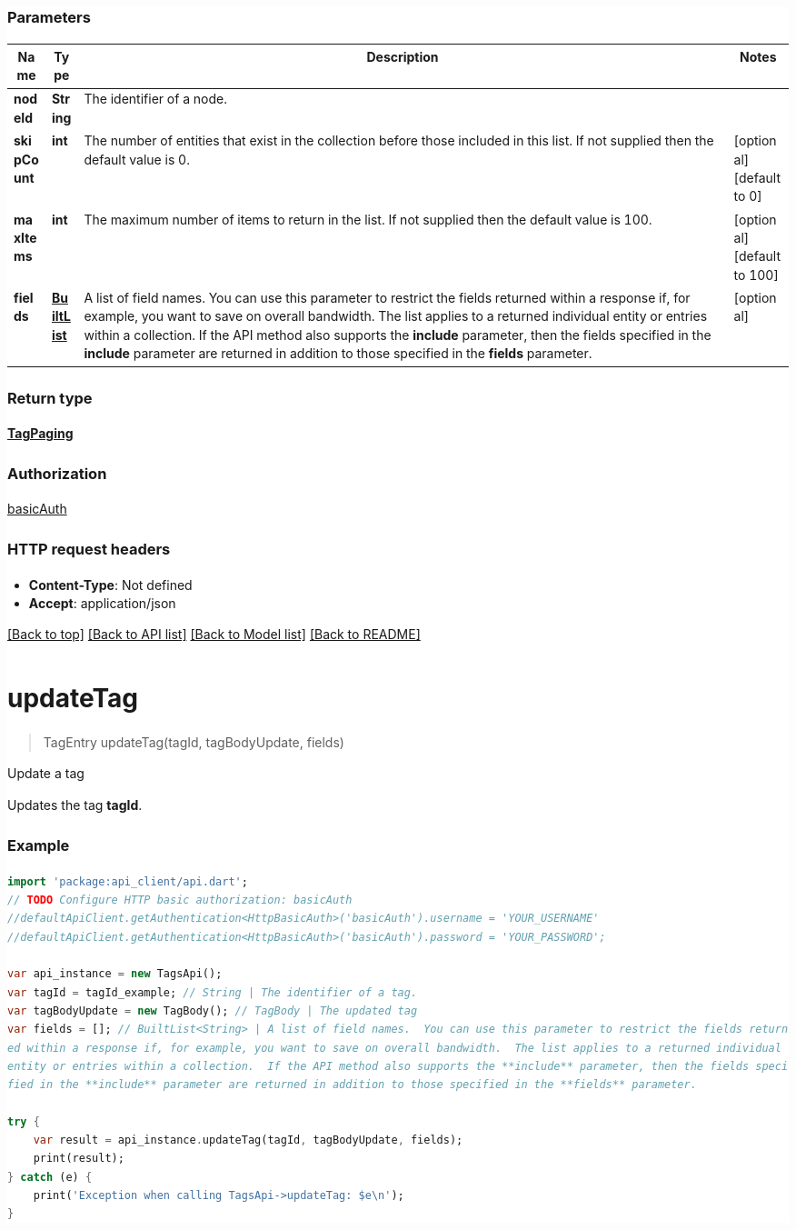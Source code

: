 ```dart
```

### Parameters

Name | Type | Description  | Notes
------------- | ------------- | ------------- | -------------
 **nodeId** | **String**| The identifier of a node. | 
 **skipCount** | **int**| The number of entities that exist in the collection before those included in this list. If not supplied then the default value is 0.  | [optional] [default to 0]
 **maxItems** | **int**| The maximum number of items to return in the list. If not supplied then the default value is 100.  | [optional] [default to 100]
 **fields** | [**BuiltList<String>**](String.md)| A list of field names.  You can use this parameter to restrict the fields returned within a response if, for example, you want to save on overall bandwidth.  The list applies to a returned individual entity or entries within a collection.  If the API method also supports the **include** parameter, then the fields specified in the **include** parameter are returned in addition to those specified in the **fields** parameter.  | [optional] 

### Return type

[**TagPaging**](TagPaging.md)

### Authorization

[basicAuth](../README.md#basicAuth)

### HTTP request headers

 - **Content-Type**: Not defined
 - **Accept**: application/json

[[Back to top]](#) [[Back to API list]](../README.md#documentation-for-api-endpoints) [[Back to Model list]](../README.md#documentation-for-models) [[Back to README]](../README.md)

# **updateTag**
> TagEntry updateTag(tagId, tagBodyUpdate, fields)

Update a tag

Updates the tag **tagId**.

### Example 
```dart
import 'package:api_client/api.dart';
// TODO Configure HTTP basic authorization: basicAuth
//defaultApiClient.getAuthentication<HttpBasicAuth>('basicAuth').username = 'YOUR_USERNAME'
//defaultApiClient.getAuthentication<HttpBasicAuth>('basicAuth').password = 'YOUR_PASSWORD';

var api_instance = new TagsApi();
var tagId = tagId_example; // String | The identifier of a tag.
var tagBodyUpdate = new TagBody(); // TagBody | The updated tag
var fields = []; // BuiltList<String> | A list of field names.  You can use this parameter to restrict the fields returned within a response if, for example, you want to save on overall bandwidth.  The list applies to a returned individual entity or entries within a collection.  If the API method also supports the **include** parameter, then the fields specified in the **include** parameter are returned in addition to those specified in the **fields** parameter. 

try { 
    var result = api_instance.updateTag(tagId, tagBodyUpdate, fields);
    print(result);
} catch (e) {
    print('Exception when calling TagsApi->updateTag: $e\n');
}
```
